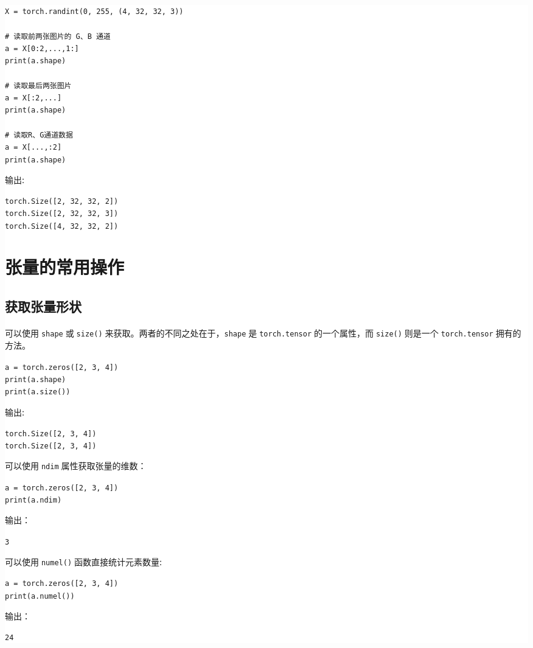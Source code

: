 ```
X = torch.randint(0, 255, (4, 32, 32, 3))

# 读取前两张图片的 G、B 通道
a = X[0:2,...,1:]
print(a.shape)

# 读取最后两张图片
a = X[:2,...]
print(a.shape)

# 读取R、G通道数据
a = X[...,:2]
print(a.shape)
```
输出:
```
torch.Size([2, 32, 32, 2])
torch.Size([2, 32, 32, 3])
torch.Size([4, 32, 32, 2])
```

# 张量的常用操作
## 获取张量形状
可以使用 `shape` 或 `size()` 来获取。两者的不同之处在于，`shape` 是 `torch.tensor` 的一个属性，而 `size()` 则是一个 `torch.tensor` 拥有的方法。
```
a = torch.zeros([2, 3, 4])
print(a.shape)
print(a.size())
```
输出:
```
torch.Size([2, 3, 4])
torch.Size([2, 3, 4])
```

可以使用 `ndim` 属性获取张量的维数：
```
a = torch.zeros([2, 3, 4])
print(a.ndim)
```
输出：
```
3
```

可以使用 `numel()` 函数直接统计元素数量:
```
a = torch.zeros([2, 3, 4])
print(a.numel())
```
输出：
```
24
```
